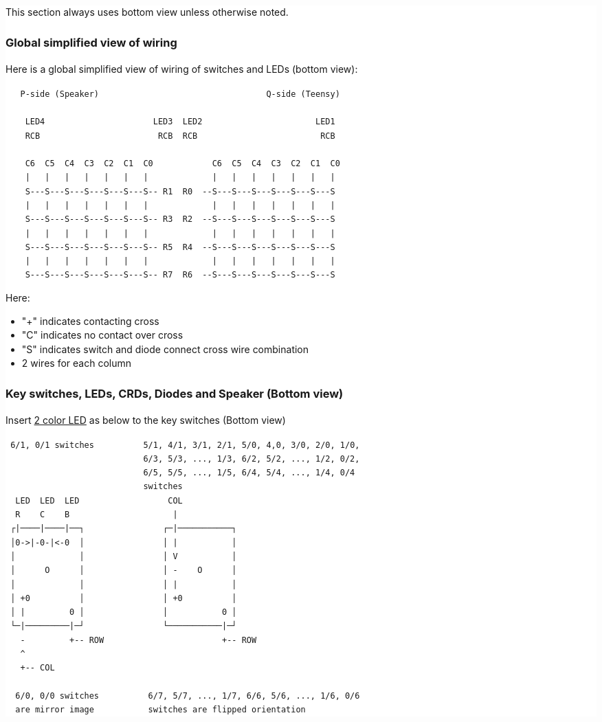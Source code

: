 This section always uses bottom view unless otherwise noted.

### Global simplified view of wiring

Here is a global simplified view of wiring of switches and LEDs (bottom view):

```
   P-side (Speaker)                                  Q-side (Teensy)

    LED4                      LED3  LED2                       LED1
    RCB                        RCB  RCB                         RCB

    C6  C5  C4  C3  C2  C1  C0            C6  C5  C4  C3  C2  C1  C0
    |   |   |   |   |   |   |             |   |   |   |   |   |   |
    S---S---S---S---S---S---S-- R1  R0  --S---S---S---S---S---S---S
    |   |   |   |   |   |   |             |   |   |   |   |   |   |
    S---S---S---S---S---S---S-- R3  R2  --S---S---S---S---S---S---S
    |   |   |   |   |   |   |             |   |   |   |   |   |   |
    S---S---S---S---S---S---S-- R5  R4  --S---S---S---S---S---S---S
    |   |   |   |   |   |   |             |   |   |   |   |   |   |
    S---S---S---S---S---S---S-- R7  R6  --S---S---S---S---S---S---S

```

Here:
* "+" indicates contacting cross
* "C" indicates no contact over cross
* "S" indicates switch and diode connect cross wire combination
* 2 wires for each column

### Key switches, LEDs, CRDs, Diodes and Speaker (Bottom view)

Insert [2 color LED](img/OSRB3132A.png) as below to the key switches (Bottom view)

```
 6/1, 0/1 switches          5/1, 4/1, 3/1, 2/1, 5/0, 4,0, 3/0, 2/0, 1/0,
                            6/3, 5/3, ..., 1/3, 6/2, 5/2, ..., 1/2, 0/2,
                            6/5, 5/5, ..., 1/5, 6/4, 5/4, ..., 1/4, 0/4
                            switches
  LED  LED  LED                  COL
  R    C    B                     |
 ┌|────|────|──┐                ┌─|───────────┐
 │0->|-0-|<-0  │                │ |           │
 │             │                │ V           │
 │      O      │                │ -    O      │
 │             │                │ |           │
 │ +0          │                │ +0          │
 │ |         0 │                │           0 │
 └─|─────────|─┘                └───────────|─┘
   -         +-- ROW                        +-- ROW
   ^
   +-- COL

  6/0, 0/0 switches          6/7, 5/7, ..., 1/7, 6/6, 5/6, ..., 1/6, 0/6
  are mirror image           switches are flipped orientation

```
